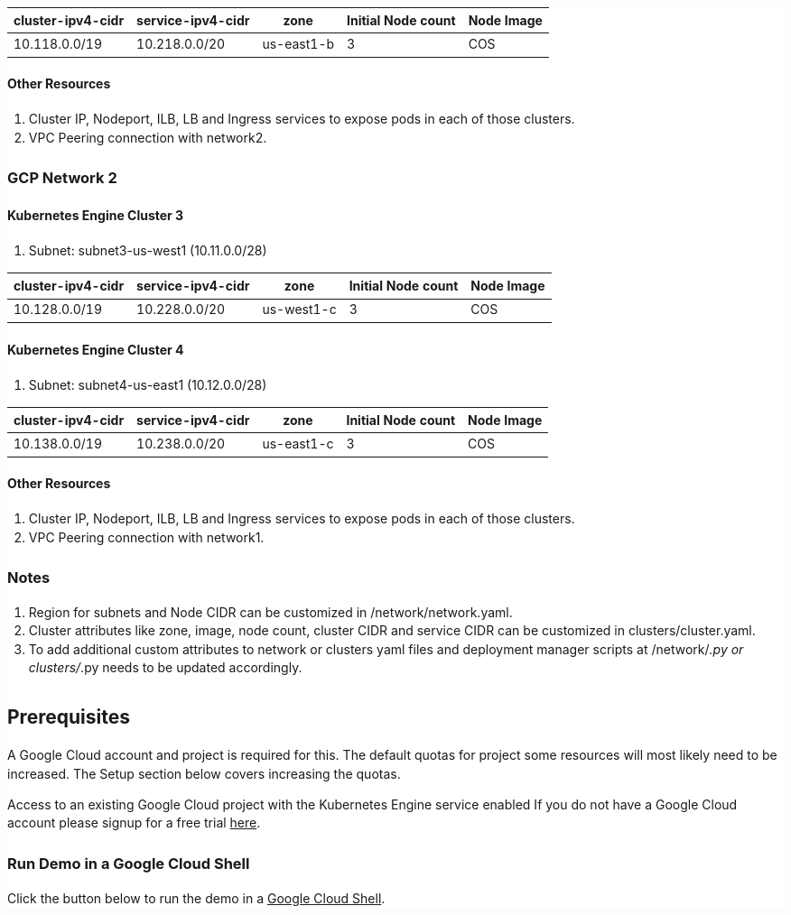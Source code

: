 |cluster-ipv4-cidr|service-ipv4-cidr|zone|Initial Node count|Node Image
|---|---|---|---|---|
|10.118.0.0/19|10.218.0.0/20|us-east1-b|3|COS

#### Other Resources
1. Cluster IP, Nodeport, ILB, LB and Ingress services to expose pods in each of
those clusters.
1. VPC Peering connection with network2.

### GCP Network 2
#### Kubernetes Engine Cluster 3
1. Subnet: subnet3-us-west1 (10.11.0.0/28)

|cluster-ipv4-cidr|service-ipv4-cidr|zone|Initial Node count|Node Image
|---|---|---|---|---|
|10.128.0.0/19|10.228.0.0/20|us-west1-c|3|COS

#### Kubernetes Engine Cluster 4
1. Subnet: subnet4-us-east1 (10.12.0.0/28)

|cluster-ipv4-cidr|service-ipv4-cidr|zone|Initial Node count|Node Image
|---|---|---|---|---|
|10.138.0.0/19|10.238.0.0/20|us-east1-c|3|COS

#### Other Resources
1. Cluster IP, Nodeport, ILB, LB and Ingress services to expose pods in each of
those clusters.
1. VPC Peering connection with network1.

### Notes
1. Region for subnets and Node CIDR can be customized in /network/network.yaml.
1. Cluster attributes like zone, image, node count, cluster CIDR and service CIDR can be customized in clusters/cluster.yaml.
1. To add additional custom attributes to network or clusters yaml files and deployment manager scripts at /network/*.py or clusters/*.py needs to be updated accordingly.

## Prerequisites

A Google Cloud account and project is required for this. The default quotas for project
some resources will most likely need to be increased. The Setup section below covers
increasing the quotas.

Access to an existing Google Cloud project with the Kubernetes Engine service enabled
If you do not have a Google Cloud account please signup for a free trial
[here](https://cloud.google.com).

### Run Demo in a Google Cloud Shell

Click the button below to run the demo in a [Google Cloud Shell](https://cloud.google.com/shell/docs/).

